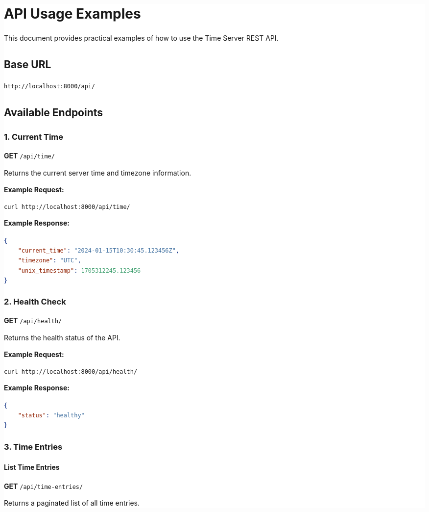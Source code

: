 # API Usage Examples

This document provides practical examples of how to use the Time Server REST API.

## Base URL
```
http://localhost:8000/api/
```

## Available Endpoints

### 1. Current Time
**GET** `/api/time/`

Returns the current server time and timezone information.

**Example Request:**
```bash
curl http://localhost:8000/api/time/
```

**Example Response:**
```json
{
    "current_time": "2024-01-15T10:30:45.123456Z",
    "timezone": "UTC",
    "unix_timestamp": 1705312245.123456
}
```

### 2. Health Check
**GET** `/api/health/`

Returns the health status of the API.

**Example Request:**
```bash
curl http://localhost:8000/api/health/
```

**Example Response:**
```json
{
    "status": "healthy"
}
```

### 3. Time Entries

#### List Time Entries
**GET** `/api/time-entries/`

Returns a paginated list of all time entries.
